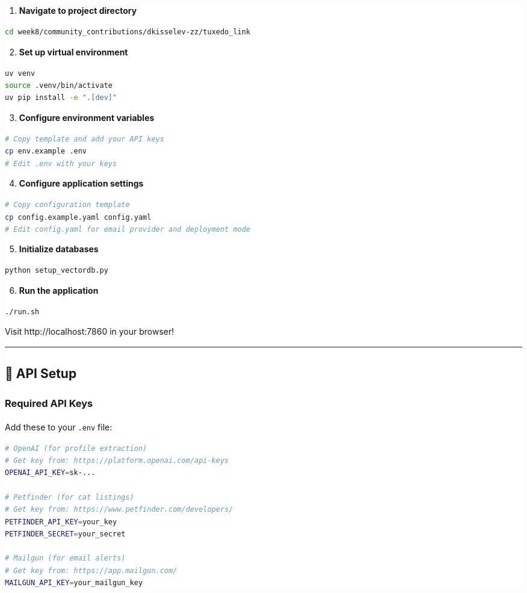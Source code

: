 1. **Navigate to project directory**
```bash
cd week8/community_contributions/dkisselev-zz/tuxedo_link
```

2. **Set up virtual environment**
```bash
uv venv
source .venv/bin/activate 
uv pip install -e ".[dev]"
```

3. **Configure environment variables**
```bash
# Copy template and add your API keys
cp env.example .env
# Edit .env with your keys
```

4. **Configure application settings**
```bash
# Copy configuration template
cp config.example.yaml config.yaml
# Edit config.yaml for email provider and deployment mode
```

5. **Initialize databases**
```bash
python setup_vectordb.py
```

6. **Run the application**
```bash
./run.sh
```

Visit http://localhost:7860 in your browser!

---

## 🔑 API Setup

### Required API Keys

Add these to your `.env` file:

```bash
# OpenAI (for profile extraction)
# Get key from: https://platform.openai.com/api-keys
OPENAI_API_KEY=sk-...

# Petfinder (for cat listings)
# Get key from: https://www.petfinder.com/developers/
PETFINDER_API_KEY=your_key
PETFINDER_SECRET=your_secret

# Mailgun (for email alerts)
# Get key from: https://app.mailgun.com/
MAILGUN_API_KEY=your_mailgun_key
```
